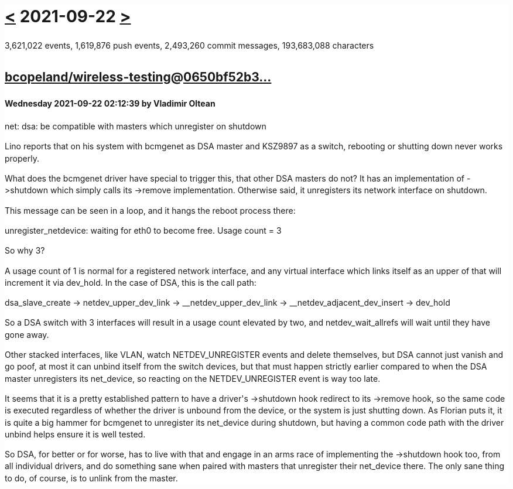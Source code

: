 # [<](2021-09-21.md) 2021-09-22 [>](2021-09-23.md)

3,621,022 events, 1,619,876 push events, 2,493,260 commit messages, 193,683,088 characters


## [bcopeland/wireless-testing](https://github.com/bcopeland/wireless-testing)@[0650bf52b3...](https://github.com/bcopeland/wireless-testing/commit/0650bf52b31ff35dc6430fc2e37969c36baba724)
#### Wednesday 2021-09-22 02:12:39 by Vladimir Oltean

net: dsa: be compatible with masters which unregister on shutdown

Lino reports that on his system with bcmgenet as DSA master and KSZ9897
as a switch, rebooting or shutting down never works properly.

What does the bcmgenet driver have special to trigger this, that other
DSA masters do not? It has an implementation of ->shutdown which simply
calls its ->remove implementation. Otherwise said, it unregisters its
network interface on shutdown.

This message can be seen in a loop, and it hangs the reboot process there:

unregister_netdevice: waiting for eth0 to become free. Usage count = 3

So why 3?

A usage count of 1 is normal for a registered network interface, and any
virtual interface which links itself as an upper of that will increment
it via dev_hold. In the case of DSA, this is the call path:

dsa_slave_create
-> netdev_upper_dev_link
   -> __netdev_upper_dev_link
      -> __netdev_adjacent_dev_insert
         -> dev_hold

So a DSA switch with 3 interfaces will result in a usage count elevated
by two, and netdev_wait_allrefs will wait until they have gone away.

Other stacked interfaces, like VLAN, watch NETDEV_UNREGISTER events and
delete themselves, but DSA cannot just vanish and go poof, at most it
can unbind itself from the switch devices, but that must happen strictly
earlier compared to when the DSA master unregisters its net_device, so
reacting on the NETDEV_UNREGISTER event is way too late.

It seems that it is a pretty established pattern to have a driver's
->shutdown hook redirect to its ->remove hook, so the same code is
executed regardless of whether the driver is unbound from the device, or
the system is just shutting down. As Florian puts it, it is quite a big
hammer for bcmgenet to unregister its net_device during shutdown, but
having a common code path with the driver unbind helps ensure it is well
tested.

So DSA, for better or for worse, has to live with that and engage in an
arms race of implementing the ->shutdown hook too, from all individual
drivers, and do something sane when paired with masters that unregister
their net_device there. The only sane thing to do, of course, is to
unlink from the master.
